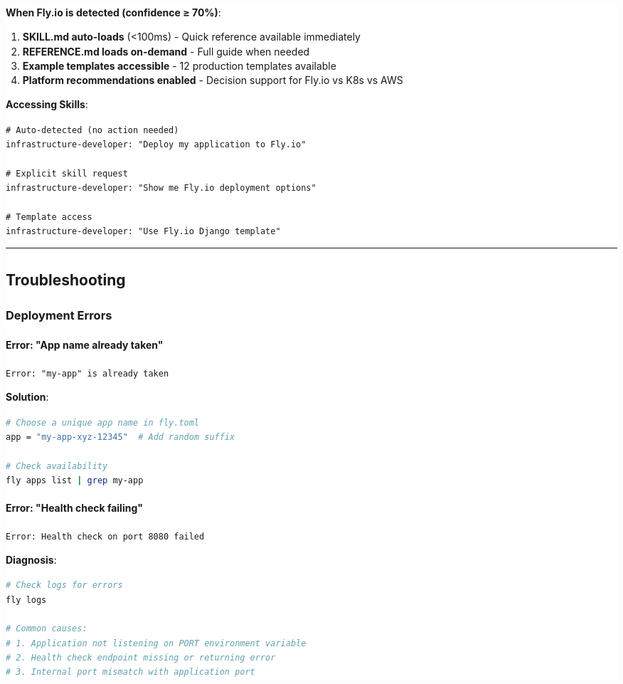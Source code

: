 **When Fly.io is detected (confidence ≥ 70%)**:
1. **SKILL.md auto-loads** (<100ms) - Quick reference available immediately
2. **REFERENCE.md loads on-demand** - Full guide when needed
3. **Example templates accessible** - 12 production templates available
4. **Platform recommendations enabled** - Decision support for Fly.io vs K8s vs AWS

**Accessing Skills**:
```
# Auto-detected (no action needed)
infrastructure-developer: "Deploy my application to Fly.io"

# Explicit skill request
infrastructure-developer: "Show me Fly.io deployment options"

# Template access
infrastructure-developer: "Use Fly.io Django template"
```

---

## Troubleshooting

### Deployment Errors

#### Error: "App name already taken"
```
Error: "my-app" is already taken
```

**Solution**:
```bash
# Choose a unique app name in fly.toml
app = "my-app-xyz-12345"  # Add random suffix

# Check availability
fly apps list | grep my-app
```

#### Error: "Health check failing"
```
Error: Health check on port 8080 failed
```

**Diagnosis**:
```bash
# Check logs for errors
fly logs

# Common causes:
# 1. Application not listening on PORT environment variable
# 2. Health check endpoint missing or returning error
# 3. Internal port mismatch with application port
```
